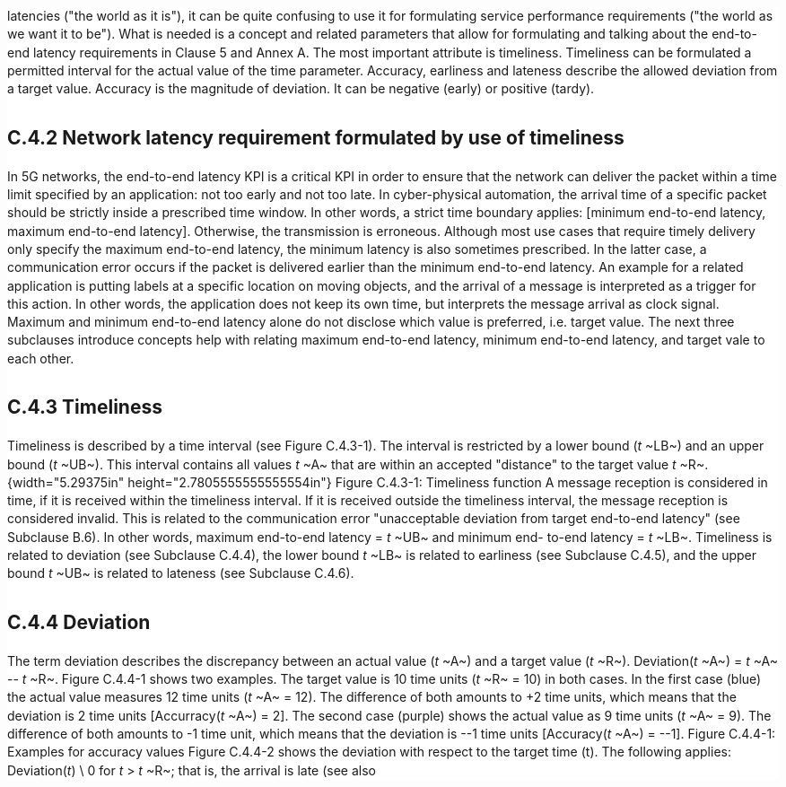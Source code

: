 latencies (\"the world as it is\"), it can be quite confusing to use it for
formulating service performance requirements (\"the world as we want it to
be\"). What is needed is a concept and related parameters that allow for
formulating and talking about the end-to-end latency requirements in Clause 5
and Annex A.
The most important attribute is timeliness. Timeliness can be formulated a
permitted interval for the actual value of the time parameter. Accuracy,
earliness and lateness describe the allowed deviation from a target value.
Accuracy is the magnitude of deviation. It can be negative (early) or positive
(tardy).
## C.4.2 Network latency requirement formulated by use of timeliness
In 5G networks, the end-to-end latency KPI is a critical KPI in order to
ensure that the network can deliver the packet within a time limit specified
by an application: not too early and not too late.
In cyber-physical automation, the arrival time of a specific packet should be
strictly inside a prescribed time window. In other words, a strict time
boundary applies: [minimum end-to-end latency, maximum end-to-end latency].
Otherwise, the transmission is erroneous. Although most use cases that require
timely delivery only specify the maximum end-to-end latency, the minimum
latency is also sometimes prescribed. In the latter case, a communication
error occurs if the packet is delivered earlier than the minimum end-to-end
latency. An example for a related application is putting labels at a specific
location on moving objects, and the arrival of a message is interpreted as a
trigger for this action. In other words, the application does not keep its own
time, but interprets the message arrival as clock signal. Maximum and minimum
end-to-end latency alone do not disclose which value is preferred, i.e. target
value. The next three subclauses introduce concepts help with relating maximum
end-to-end latency, minimum end-to-end latency, and target vale to each other.
## C.4.3 Timeliness
Timeliness is described by a time interval (see Figure C.4.3-1). The interval
is restricted by a lower bound (_t_ ~LB~) and an upper bound (_t_ ~UB~). This
interval contains all values _t_ ~A~ that are within an accepted \"distance\"
to the target value _t_ ~R~.
{width="5.29375in" height="2.7805555555555554in"}
Figure C.4.3-1: Timeliness function
A message reception is considered in time, if it is received within the
timeliness interval. If it is received outside the timeliness interval, the
message reception is considered invalid. This is related to the communication
error \"unacceptable deviation from target end-to-end latency\" (see Subclause
B.6). In other words, maximum end-to-end latency = _t_ ~UB~ and minimum end-
to-end latency = _t_ ~LB~.
Timeliness is related to deviation (see Subclause C.4.4), the lower bound _t_
~LB~ is related to earliness (see Subclause C.4.5), and the upper bound _t_
~UB~ is related to lateness (see Subclause C.4.6).
## C.4.4 Deviation
The term deviation describes the discrepancy between an actual value (_t_ ~A~)
and a target value (_t_ ~R~).
Deviation(_t_ ~A~) = _t_ ~A~ -- _t_ ~R~.
Figure C.4.4-1 shows two examples. The target value is 10 time units (_t_ ~R~
= 10) in both cases. In the first case (blue) the actual value measures 12
time units (_t_ ~A~ = 12). The difference of both amounts to +2 time units,
which means that the deviation is 2 time units [Accurracy(_t_ ~A~) = 2]. The
second case (purple) shows the actual value as 9 time units (_t_ ~A~ = 9). The
difference of both amounts to -1 time unit, which means that the deviation is
--1 time units [Accuracy(_t_ ~A~) = --1].
Figure C.4.4-1: Examples for accuracy values
Figure C.4.4-2 shows the deviation with respect to the target time (t). The
following applies:
Deviation(_t_) \ 0 for _t_ > _t_ ~R~; that is, the arrival is late (see also